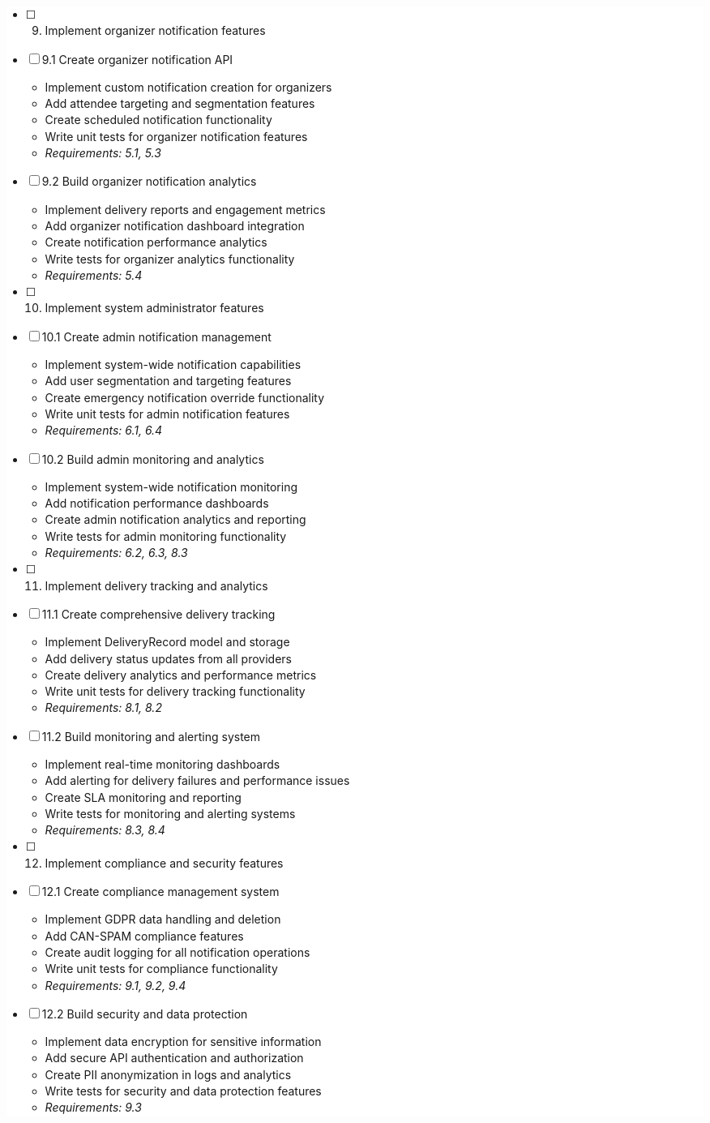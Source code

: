 - [ ] 9. Implement organizer notification features
- [ ] 9.1 Create organizer notification API
  - Implement custom notification creation for organizers
  - Add attendee targeting and segmentation features
  - Create scheduled notification functionality
  - Write unit tests for organizer notification features
  - _Requirements: 5.1, 5.3_

- [ ] 9.2 Build organizer notification analytics
  - Implement delivery reports and engagement metrics
  - Add organizer notification dashboard integration
  - Create notification performance analytics
  - Write tests for organizer analytics functionality
  - _Requirements: 5.4_

- [ ] 10. Implement system administrator features
- [ ] 10.1 Create admin notification management
  - Implement system-wide notification capabilities
  - Add user segmentation and targeting features
  - Create emergency notification override functionality
  - Write unit tests for admin notification features
  - _Requirements: 6.1, 6.4_

- [ ] 10.2 Build admin monitoring and analytics
  - Implement system-wide notification monitoring
  - Add notification performance dashboards
  - Create admin notification analytics and reporting
  - Write tests for admin monitoring functionality
  - _Requirements: 6.2, 6.3, 8.3_

- [ ] 11. Implement delivery tracking and analytics
- [ ] 11.1 Create comprehensive delivery tracking
  - Implement DeliveryRecord model and storage
  - Add delivery status updates from all providers
  - Create delivery analytics and performance metrics
  - Write unit tests for delivery tracking functionality
  - _Requirements: 8.1, 8.2_

- [ ] 11.2 Build monitoring and alerting system
  - Implement real-time monitoring dashboards
  - Add alerting for delivery failures and performance issues
  - Create SLA monitoring and reporting
  - Write tests for monitoring and alerting systems
  - _Requirements: 8.3, 8.4_

- [ ] 12. Implement compliance and security features
- [ ] 12.1 Create compliance management system
  - Implement GDPR data handling and deletion
  - Add CAN-SPAM compliance features
  - Create audit logging for all notification operations
  - Write unit tests for compliance functionality
  - _Requirements: 9.1, 9.2, 9.4_

- [ ] 12.2 Build security and data protection
  - Implement data encryption for sensitive information
  - Add secure API authentication and authorization
  - Create PII anonymization in logs and analytics
  - Write tests for security and data protection features
  - _Requirements: 9.3_
